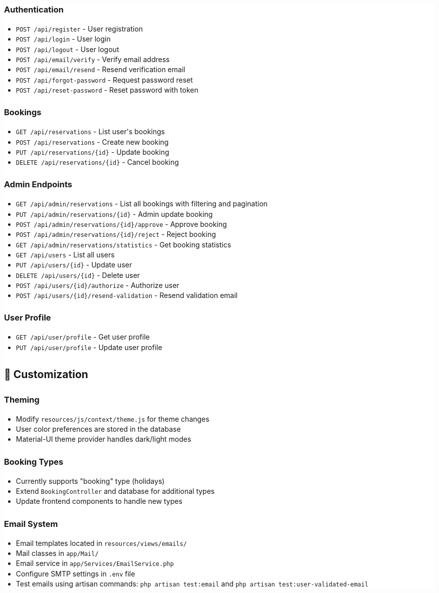 ### Authentication
- `POST /api/register` - User registration
- `POST /api/login` - User login
- `POST /api/logout` - User logout
- `POST /api/email/verify` - Verify email address
- `POST /api/email/resend` - Resend verification email
- `POST /api/forgot-password` - Request password reset
- `POST /api/reset-password` - Reset password with token

### Bookings
- `GET /api/reservations` - List user's bookings
- `POST /api/reservations` - Create new booking
- `PUT /api/reservations/{id}` - Update booking
- `DELETE /api/reservations/{id}` - Cancel booking

### Admin Endpoints
- `GET /api/admin/reservations` - List all bookings with filtering and pagination
- `PUT /api/admin/reservations/{id}` - Admin update booking
- `POST /api/admin/reservations/{id}/approve` - Approve booking
- `POST /api/admin/reservations/{id}/reject` - Reject booking
- `GET /api/admin/reservations/statistics` - Get booking statistics
- `GET /api/users` - List all users
- `PUT /api/users/{id}` - Update user
- `DELETE /api/users/{id}` - Delete user
- `POST /api/users/{id}/authorize` - Authorize user
- `POST /api/users/{id}/resend-validation` - Resend validation email

### User Profile
- `GET /api/user/profile` - Get user profile
- `PUT /api/user/profile` - Update user profile

## 🎨 Customization

### Theming
- Modify `resources/js/context/theme.js` for theme changes
- User color preferences are stored in the database
- Material-UI theme provider handles dark/light modes

### Booking Types
- Currently supports "booking" type (holidays)
- Extend `BookingController` and database for additional types
- Update frontend components to handle new types

### Email System
- Email templates located in `resources/views/emails/`
- Mail classes in `app/Mail/`
- Email service in `app/Services/EmailService.php`
- Configure SMTP settings in `.env` file
- Test emails using artisan commands: `php artisan test:email` and `php artisan test:user-validated-email`
